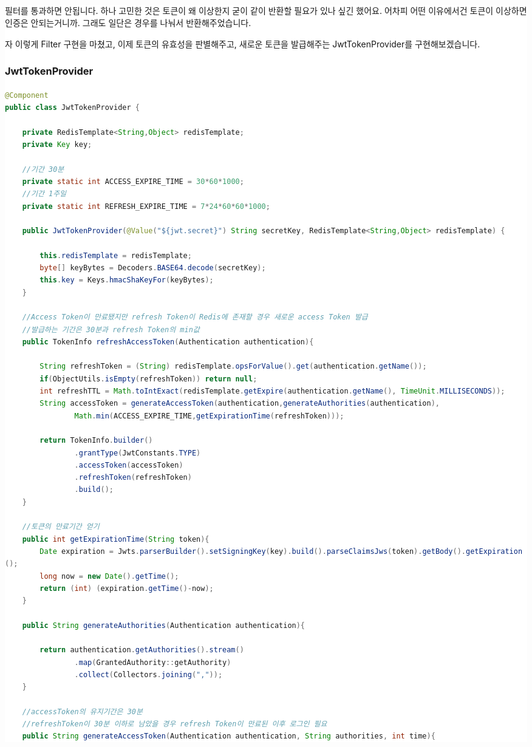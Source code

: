 필터를 통과하면 안됩니다. 하나 고민한 것은 토큰이 왜 이상한지 굳이 같이 반환할 필요가 있나 싶긴 했어요. 어차피 어떤 이유에서건 토큰이 이상하면 인증은
안되는거니까. 그래도 일단은 경우를 나눠서 반환해주었습니다.

자 이렇게 Filter 구현을 마쳤고, 이제 토큰의 유효성을 판별해주고, 새로운 토큰을 발급해주는 JwtTokenProvider를 구현해보겠습니다.

### JwtTokenProvider

````java
@Component
public class JwtTokenProvider {

    private RedisTemplate<String,Object> redisTemplate;
    private Key key;

    //기간 30분
    private static int ACCESS_EXPIRE_TIME = 30*60*1000;
    //기간 1주일
    private static int REFRESH_EXPIRE_TIME = 7*24*60*60*1000;

    public JwtTokenProvider(@Value("${jwt.secret}") String secretKey, RedisTemplate<String,Object> redisTemplate) {

        this.redisTemplate = redisTemplate;
        byte[] keyBytes = Decoders.BASE64.decode(secretKey);
        this.key = Keys.hmacShaKeyFor(keyBytes);
    }

    //Access Token이 만료됐지만 refresh Token이 Redis에 존재할 경우 새로운 access Token 발급
    //발급하는 기간은 30분과 refresh Token의 min값
    public TokenInfo refreshAccessToken(Authentication authentication){

        String refreshToken = (String) redisTemplate.opsForValue().get(authentication.getName());
        if(ObjectUtils.isEmpty(refreshToken)) return null;
        int refreshTTL = Math.toIntExact(redisTemplate.getExpire(authentication.getName(), TimeUnit.MILLISECONDS));
        String accessToken = generateAccessToken(authentication,generateAuthorities(authentication),
                Math.min(ACCESS_EXPIRE_TIME,getExpirationTime(refreshToken)));

        return TokenInfo.builder()
                .grantType(JwtConstants.TYPE)
                .accessToken(accessToken)
                .refreshToken(refreshToken)
                .build();
    }

    //토큰의 만료기간 얻기
    public int getExpirationTime(String token){
        Date expiration = Jwts.parserBuilder().setSigningKey(key).build().parseClaimsJws(token).getBody().getExpiration();
        long now = new Date().getTime();
        return (int) (expiration.getTime()-now);
    }

    public String generateAuthorities(Authentication authentication){

        return authentication.getAuthorities().stream()
                .map(GrantedAuthority::getAuthority)
                .collect(Collectors.joining(","));
    }

    //accessToken의 유지기간은 30분
    //refreshToken이 30분 이하로 남았을 경우 refresh Token이 만료된 이후 로그인 필요
    public String generateAccessToken(Authentication authentication, String authorities, int time){
````